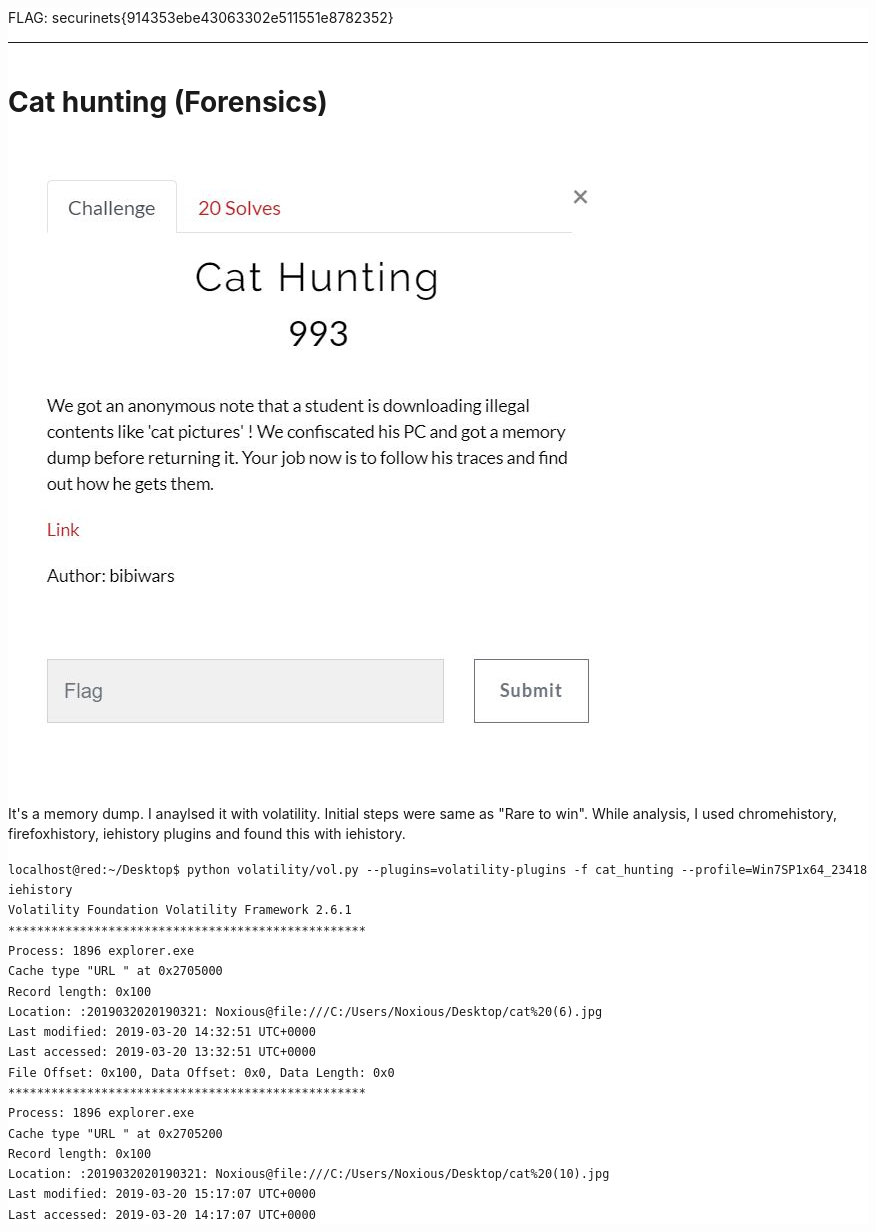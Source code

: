 FLAG: securinets{914353ebe43063302e511551e8782352}

---


# Cat hunting (Forensics)

![Branching](https://raw.githubusercontent.com/r0hanSH/r0hanSH.github.io/master/images/securinetsctf/cat_hunting_desc.jpg)

It's a memory dump. I anaylsed it with volatility.
Initial steps were same as "Rare to win". While analysis, I used chromehistory, firefoxhistory, iehistory plugins and found this with iehistory.

```
localhost@red:~/Desktop$ python volatility/vol.py --plugins=volatility-plugins -f cat_hunting --profile=Win7SP1x64_23418 iehistory
Volatility Foundation Volatility Framework 2.6.1
**************************************************
Process: 1896 explorer.exe
Cache type "URL " at 0x2705000
Record length: 0x100
Location: :2019032020190321: Noxious@file:///C:/Users/Noxious/Desktop/cat%20(6).jpg
Last modified: 2019-03-20 14:32:51 UTC+0000
Last accessed: 2019-03-20 13:32:51 UTC+0000
File Offset: 0x100, Data Offset: 0x0, Data Length: 0x0
**************************************************
Process: 1896 explorer.exe
Cache type "URL " at 0x2705200
Record length: 0x100
Location: :2019032020190321: Noxious@file:///C:/Users/Noxious/Desktop/cat%20(10).jpg
Last modified: 2019-03-20 15:17:07 UTC+0000
Last accessed: 2019-03-20 14:17:07 UTC+0000
```
